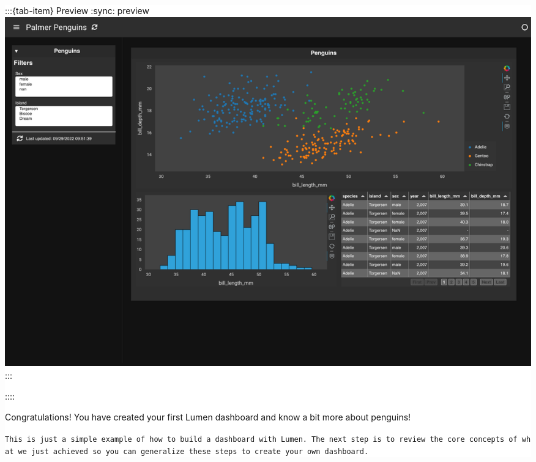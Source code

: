 :::{tab-item} Preview
:sync: preview
![](../_static/getting_started/build_app_07.png)
:::

::::

Congratulations! You have created your first Lumen dashboard and know a bit more about penguins!

```{note}
This is just a simple example of how to build a dashboard with Lumen. The next step is to review the core concepts of what we just achieved so you can generalize these steps to create your own dashboard.
```
